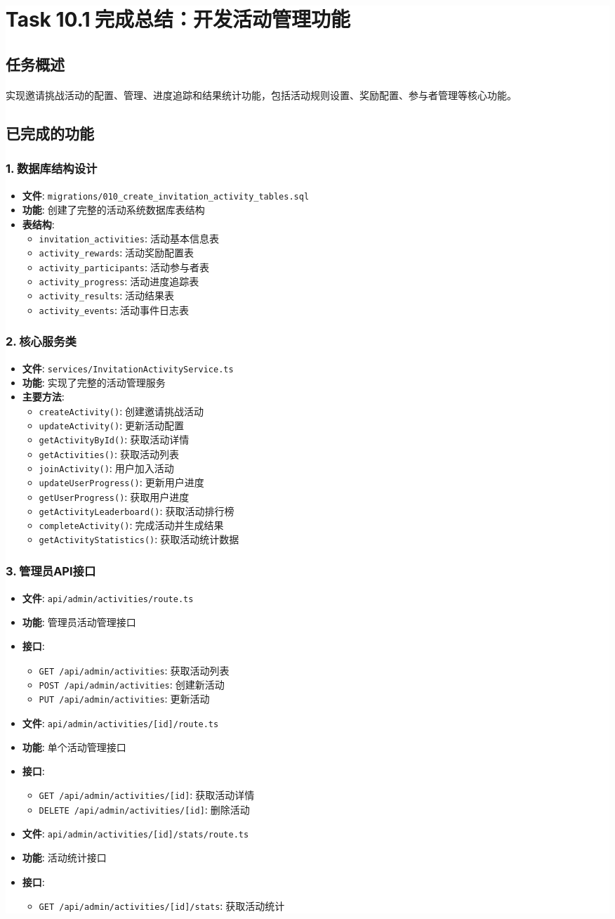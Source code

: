 # Task 10.1 完成总结：开发活动管理功能

## 任务概述
实现邀请挑战活动的配置、管理、进度追踪和结果统计功能，包括活动规则设置、奖励配置、参与者管理等核心功能。

## 已完成的功能

### 1. 数据库结构设计
- **文件**: `migrations/010_create_invitation_activity_tables.sql`
- **功能**: 创建了完整的活动系统数据库表结构
- **表结构**:
  - `invitation_activities`: 活动基本信息表
  - `activity_rewards`: 活动奖励配置表
  - `activity_participants`: 活动参与者表
  - `activity_progress`: 活动进度追踪表
  - `activity_results`: 活动结果表
  - `activity_events`: 活动事件日志表

### 2. 核心服务类
- **文件**: `services/InvitationActivityService.ts`
- **功能**: 实现了完整的活动管理服务
- **主要方法**:
  - `createActivity()`: 创建邀请挑战活动
  - `updateActivity()`: 更新活动配置
  - `getActivityById()`: 获取活动详情
  - `getActivities()`: 获取活动列表
  - `joinActivity()`: 用户加入活动
  - `updateUserProgress()`: 更新用户进度
  - `getUserProgress()`: 获取用户进度
  - `getActivityLeaderboard()`: 获取活动排行榜
  - `completeActivity()`: 完成活动并生成结果
  - `getActivityStatistics()`: 获取活动统计数据

### 3. 管理员API接口
- **文件**: `api/admin/activities/route.ts`
- **功能**: 管理员活动管理接口
- **接口**:
  - `GET /api/admin/activities`: 获取活动列表
  - `POST /api/admin/activities`: 创建新活动
  - `PUT /api/admin/activities`: 更新活动

- **文件**: `api/admin/activities/[id]/route.ts`
- **功能**: 单个活动管理接口
- **接口**:
  - `GET /api/admin/activities/[id]`: 获取活动详情
  - `DELETE /api/admin/activities/[id]`: 删除活动

- **文件**: `api/admin/activities/[id]/stats/route.ts`
- **功能**: 活动统计接口
- **接口**:
  - `GET /api/admin/activities/[id]/stats`: 获取活动统计
